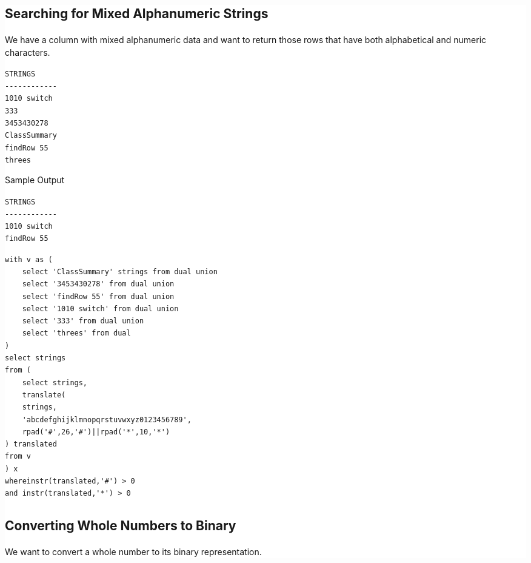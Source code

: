 ## Searching for Mixed Alphanumeric Strings

We have a column with mixed alphanumeric data and want to return those rows that have both alphabetical and numeric characters.

```
STRINGS
------------
1010 switch
333
3453430278
ClassSummary
findRow 55
threes
```

Sample Output

```
STRINGS
------------
1010 switch
findRow 55
```

```
with v as (
    select 'ClassSummary' strings from dual union
    select '3453430278' from dual union
    select 'findRow 55' from dual union
    select '1010 switch' from dual union
    select '333' from dual union
    select 'threes' from dual
)
select strings
from (
    select strings,
    translate(
    strings,
    'abcdefghijklmnopqrstuvwxyz0123456789',
    rpad('#',26,'#')||rpad('*',10,'*')
) translated
from v
) x
whereinstr(translated,'#') > 0
and instr(translated,'*') > 0
```

## Converting Whole Numbers to Binary

We want to convert a whole number to its binary representation.
